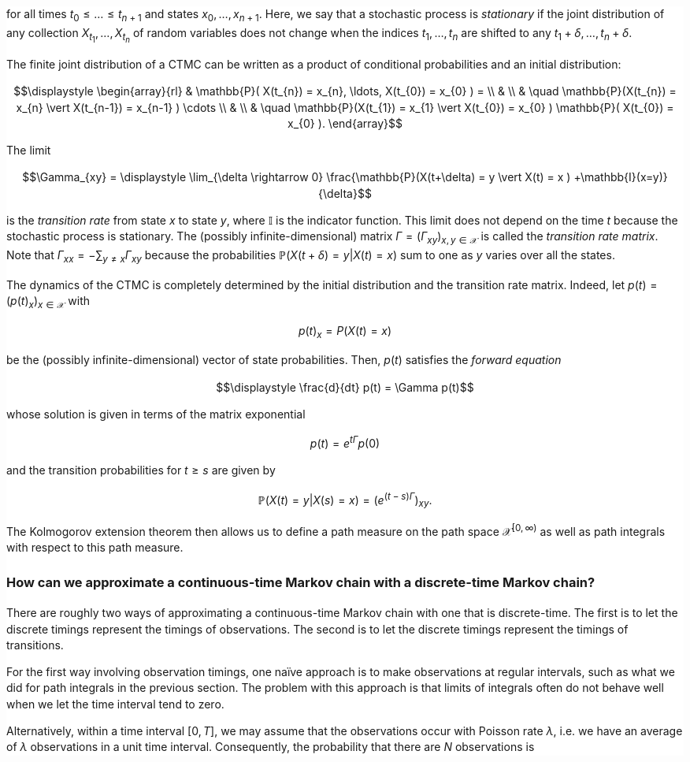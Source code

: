 for all times $t_0 \leq \ldots \leq t_{n+1}$ and states $x_0, \ldots, x_{n+1}.$ Here, we say that a stochastic process is _stationary_ if the joint distribution of any collection $X_{t_1}, \ldots, X_{t_n}$ of random variables does not change when the indices $t_1, \ldots, t_n$ are shifted to any $t_1+\delta, \ldots, t_n+\delta$.

The finite joint distribution of a CTMC can be written as a product of conditional probabilities and an initial distribution:

$$\displaystyle \begin{array}{rl} & \mathbb{P}( X(t_{n}) = x_{n}, \ldots, X(t_{0}) = x_{0} ) = \\ & \\ & \quad \mathbb{P}(X(t_{n}) = x_{n} \vert X(t_{n-1}) = x_{n-1} ) \cdots \\ & \\ & \quad \mathbb{P}(X(t_{1}) = x_{1} \vert X(t_{0}) = x_{0} ) \mathbb{P}( X(t_{0}) = x_{0} ). \end{array}$$

The limit

$$\Gamma_{xy} = \displaystyle \lim_{\delta \rightarrow 0} \frac{\mathbb{P}(X(t+\delta) = y \vert X(t) = x ) +\mathbb{I}(x=y)}{\delta}$$

is the _transition rate_ from state $x$ to state $y$, where $\mathbb{I}$ is the indicator function. This limit does not depend on the time $t$ because the stochastic process is stationary. The (possibly infinite-dimensional) matrix $\Gamma = (\Gamma_{xy})_{x,y \in \mathcal{X}}$ is called the _transition rate matrix_. Note that $\Gamma_{xx} = -\sum_{y\neq x} \Gamma_{xy}$ because the probabilities $\mathbb{P}(X(t+\delta) = y \vert X(t) = x )$ sum to one as $y$ varies over all the states.

The dynamics of the CTMC is completely determined by the initial distribution and the transition rate matrix. Indeed, let $p(t) = (p(t)_x)_{x \in \mathcal{X}}$ with

$$p(t)_x = P(X(t) = x)$$

be the (possibly infinite-dimensional) vector of state probabilities. Then, $p(t)$ satisfies the _forward equation_

$$\displaystyle \frac{d}{dt} p(t) = \Gamma p(t)$$

whose solution is given in terms of the matrix exponential

$$\displaystyle p(t) = e^{t\Gamma} p(0)$$

and the transition probabilities for $t \geq s$ are given by

$$\mathbb{P}(X(t) = y \vert X(s) = x ) = (e^{(t-s)\Gamma})_{xy}.$$

The Kolmogorov extension theorem then allows us to define a path measure on the path space $\mathcal{X}^{[0,\infty)}$ as well as path integrals with respect to this path measure.

### How can we approximate a continuous-time Markov chain with a discrete-time Markov chain?

There are roughly two ways of approximating a continuous-time Markov chain with one that is discrete-time. The first is to let the discrete timings represent the timings of observations. The second is to let the discrete timings represent the timings of transitions.

For the first way involving observation timings, one naïve approach is to make observations at regular intervals, such as what we did for path integrals in the previous section. The problem with this approach is that limits of integrals often do not behave well when we let the time interval tend to zero.

Alternatively, within a time interval $[0,T],$ we may assume that the observations occur with Poisson rate $\lambda,$ i.e. we have an average of $\lambda$ observations in a unit time interval. Consequently, the probability that there are $N$ observations is
